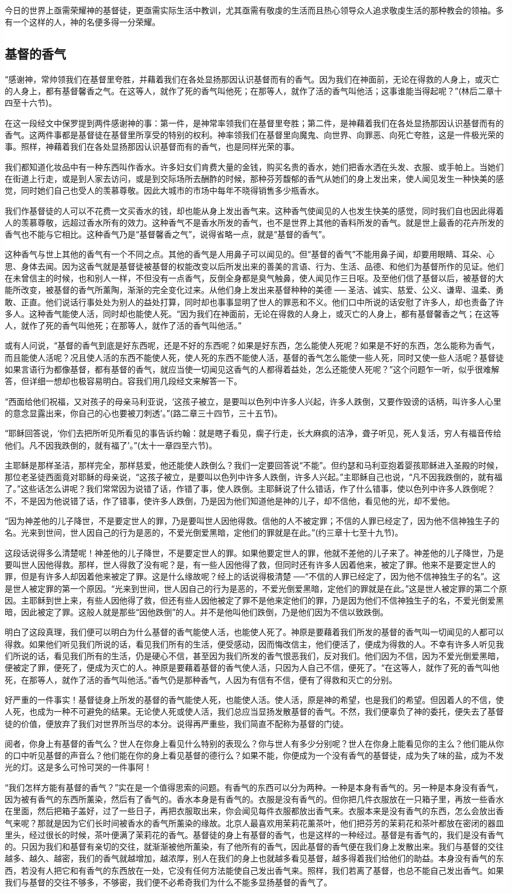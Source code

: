 今日的世界上亟需荣耀神的基督徒，更亟需实际生活中教训，尤其亟需有敬虔的生活而且热心领导众人追求敬虔生活的那种教会的领袖。多有一个这样的人，神的名便多得一分荣耀。

## 基督的香气

“感谢神，常帅领我们在基督里夸胜，并藉着我们在各处显扬那因认识基督而有的香气。因为我们在神面前，无论在得救的人身上，或灭亡的人身上，都有基督馨香之气。在这等人，就作了死的香气叫他死；在那等人，就作了活的香气叫他活；这事谁能当得起呢？”(林后二章十四至十六节)。

在这一段经文中保罗提到两件感谢神的事：第一件，是神常率领我们在基督里夸胜；第二件，是神藉着我们在各处显扬那因认识基督而有的香气。这两件事都是基督徒在基督里所享受的特别的权利。神率领我们在基督里向魔鬼、向世界、向罪恶、向死亡夸胜，这是一件极光荣的事。照样，神藉着我们在各处显扬那因认识基督而有的香气，也是同样光荣的事。

我们都知道化妆品中有一种东西叫作香水。许多妇女们肯费大量的金钱，购买名贵的香水，她们把香水洒在头发、衣服、或手帕上。当她们在街道上行走，或是到人家去访问，或是到交际场所去酬酢的时候，那种芬芳馥郁的香气从她们的身上发出来，使人闻见发生一种快美的感觉，同时她们自己也受人的羡慕尊敬。因此大城市的市场中每年不晓得销售多少瓶香水。

我们作基督徒的人可以不花费一文买香水的钱，却也能从身上发出香气来。这种香气使闻见的人也发生快美的感觉，同时我们自也因此得着人的羡慕尊敬，远超过香水所有的效力。这种香气不是香水所发的香气，也不是世界上其他的香料所发的香气。就是世上最香的花卉所发的香气也不能与它相比。这种香气乃是“基督馨香之气”，说得省略一点，就是“基督的香气”。

这种香气与世上其他的香气有一个不同之点。其他的香气是人用鼻子可以闻见的。但“基督的香气”不能用鼻子闻，却要用眼睛、耳朵、心思、身体去闻。因为这香气就是基督徒被基督的权能改变以后所发出来的善美的言语、行为、生活、品德、和他们为基督所作的见证。他们在未曾信主的时候，也和别人一样，不但没有一点香气，反倒全身都是臭气触鼻，使人闻见作三日呕。及至他们信了基督以后，被基督的大能所改变，被基督的香气所薰陶，渐渐的完全变化过来。从他们身上发出来基督种种的美德 ── 圣洁、诚实、慈爱、公义、谦卑、温柔、勇敢、正直。他们说话行事处处为别人的益处打算，同时却也事事显明了世人的罪恶和不义。他们口中所说的话安慰了许多人，却也责备了许多人。这种香气能使人活，同时却也能使人死。“因为我们在神面前，无论在得救的人身上，或灭亡的人身上，都有基督馨香之气；在这等人，就作了死的香气叫他死；在那等人，就作了活的香气叫他活。”

或有人问说，“基督的香气到底是好东西呢，还是不好的东西呢？如果是好东西，怎么能使人死呢？如果是不好的东西，怎么能称为香气，而且能使人活呢？况且使人活的东西不能使人死，使人死的东西不能使人活，基督的香气怎么能使一些人死，同时又使一些人活呢？基督徒如果言语行为都像基督，都有基督的香气，就应当使一切闻见这香气的人都得着益处，怎么还能使人死呢？”这个问题乍一听，似乎很难解答，但详细一想却也极容易明白。容我们用几段经文来解答一下。

“西面给他们祝福，又对孩子的母亲马利亚说，‘这孩子被立，是要叫以色列中许多人兴起，许多人跌倒，又要作毁谤的话柄，叫许多人心里的意念显露出来，你自己的心也要被刀刺透’。”(路二章三十四节，三十五节)。

“耶稣回答说，‘你们去把所听见所看见的事告诉约翰：就是瞎子看见，瘸子行走，长大麻疯的洁净，聋子听见，死人复活，穷人有福音传给他们。凡不因我跌倒的，就有福了’。”(太十一章四至六节)。

主耶稣是那样圣洁，那样完全，那样慈爱，他还能使人跌倒么？我们一定要回答说“不能”。但约瑟和马利亚抱着婴孩耶稣进入圣殿的时候，那位老圣徒西面竟对耶稣的母亲说，“这孩子被立，是要叫以色列中许多人跌倒，许多人兴起。”主耶稣自己也说，“凡不因我跌倒的，就有福了。”这些话怎么讲呢？我们常常因为说错了话，作错了事，使人跌倒。主耶稣说了什么错话，作了什么错事，使以色列中许多人跌倒呢？不，不是因为他说错了话，作了错事，使许多人跌倒，乃是因为他们知道他是神的儿子，却不信他，看见他的光，却不爱他。

“因为神差他的儿子降世，不是要定世人的罪，乃是要叫世人因他得救。信他的人不被定罪；不信的人罪已经定了，因为他不信神独生子的名。光来到世间，世人因自己的行为是恶的，不爱光倒爱黑暗，定他们的罪就是在此。”(约三章十七至十九节)。

这段话说得多么清楚呢！神差他的儿子降世，不是要定世人的罪。如果他要定世人的罪，他就不差他的儿子来了。神差他的儿子降世，乃是要叫世人因他得救。那样，世人得救了没有呢？是，有一些人因他得了救，但同时还有许多人因着他来，被定了罪。他来不是要定世人的罪，但是有许多人却因着他来被定了罪。这是什么缘故呢？经上的话说得极清楚 ──“不信的人罪已经定了，因为他不信神独生子的名”。这是世人被定罪的第一个原因。“光来到世间，世人因自己的行为是恶的，不爱光倒爱黑暗，定他们的罪就是在此。”这是世人被定罪的第二个原因。主耶稣到世上来，有些人因他得了救，但还有些人因他被定了罪不是他来定他们的罪，乃是因为他们不信神独生子的名，不爱光倒爱黑暗，因此被定了罪。这般人就是那些“因他跌倒”的人。并不是他叫他们跌倒，乃是他们因为不信以致跌倒。

明白了这段真理，我们便可以明白为什么基督的香气能使人活，也能使人死了。神原是要藉着我们所发的基督的香气叫一切闻见的人都可以得救。如果他们听见我们所说的话，看见我们所有的生活，便受感动，因而悔改信主，他们便活了，便成为得救的人。不幸有许多人听见我们所说的话，看见我们所有的生活，仍是硬心不信，甚至因为我们所发的香气恨恶我们，反对我们。他们因为不信，因为不爱光倒爱黑暗，便被定了罪，便死了，便成为灭亡的人。神原是要藉着基督的香气使人活，只因为人自己不信，便死了。“在这等人，就作了死的香气叫他死，在那等人，就作了活的香气叫他活。”香气仍是那种香气，人因为有信有不信，便有了得救和灭亡的分别。

好严重的一件事实！基督徒身上所发的基督的香气能使人死，也能使人活。使人活，原是神的希望，也是我们的希望。但因着人的不信，使人死，也成为一种不可避免的结果。无论使人死或使人活，我们总应当显扬发散基督的香气。不然，我们便辜负了神的委托，便失去了基督徒的价值，便放弃了我们对世界所当尽的本分。说得再严重些，我们简直不配称为基督的门徒。

阅者，你身上有基督的香气么？世人在你身上看见什么特别的表现么？你与世人有多少分别呢？世人在你身上能看见你的主么？他们能从你的口中听见基督的声音么？他们能在你的身上看见基督的德行么？如果不能，你便成为一个没有香气的基督徒，成为失了味的盐，成为不发光的灯。这是多么可怜可哭的一件事阿！

“我们怎样方能有基督的香气？”实在是一个值得思索的问题。有香气的东西可以分为两种。一种是本身有香气的。另一种是本身没有香气，因为被有香气的东西所薰染，然后有了香气的。香水本身是有香气的。衣服是没有香气的。但你把几件衣服放在一只箱子里，再放一些香水在里面，然后把箱子盖好，过了一些日子，再把衣服取出来，你会闻见每件衣服都放出香气来。衣服本来是没有香气的东西，怎么会放出香气来呢？那就是因为它们长时间被香水的香气所薰染的缘故。北京人最喜欢用茉莉花薰茶叶，他们把芬芳的茉莉花和茶叶都放在密闭的器皿里头，经过很长的时候，茶叶便满了茉莉花的香气。基督徒的身上有基督的香气，也是这样的一种经过。基督是有香气的，我们是没有香气的。只因为我们和基督有亲切的交往，就渐渐被他所薰染，有了他所有的香气，因此基督的香气便在我们身上发散出来。我们与基督的交往越多、越久、越密，我们的香气就越增加，越浓厚，别人在我们的身上也就越多看见基督，越多得着我们给他们的助益。本身没有香气的东西，若没有人把它和有香气的东西放在一处，它没有任何方法能使自己发出香气来。照样，我们若离了基督，也总不能自己发出香气。如果我们与基督的交往不够多，不够密，我们便不必希奇我们为什么不能多显扬基督的香气了。
